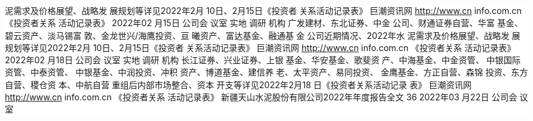 泥需求及价格展望、战略发
展规划等详见2022年2月
10日、2月15日《投资者
关系活动记录表》
巨潮资讯网
http://www.cn
info.com.cn
《投资者关系
活动记录表》
2022年02
月15日
公司会
议室
实地
调研
机构
广发建材、东北证券、中金
公司、财通证券自营、华富
基金、碧云资产、淡马锡富
敦、金龙世兴/海鹰投资、亘
曦资产、富达基金、融通基
金
公司近期情况、2022年水
泥需求及价格展望、战略发
展规划等详见2022年2月
10日、2月15日《投资者
关系活动记录表》
巨潮资讯网
http://www.cn
info.com.cn
《投资者关系
活动记录表》
2022年02
月18日
公司会
议室
实地
调研
机构
长江证券、兴业证券、上银
基金、华安基金、歌斐资
产、中海基金、中金资管、
中银国际资管、中泰资管、
中银基金、中润投资、冲积
资产、博道基金、建信养
老、太平资产、易同投资、
金鹰基金、方正自营、森锦
投资、东方自营、稷仓资
本、中航自营
重组后内部市场整合、资本
开支等详见2022年2月18
日《投资者关系活动记录
表》
巨潮资讯网
http://www.cn
info.com.cn
《投资者关系
活动记录表》
新疆天山水泥股份有限公司2022年年度报告全文
36
2022年03
月22日
公司会
议室